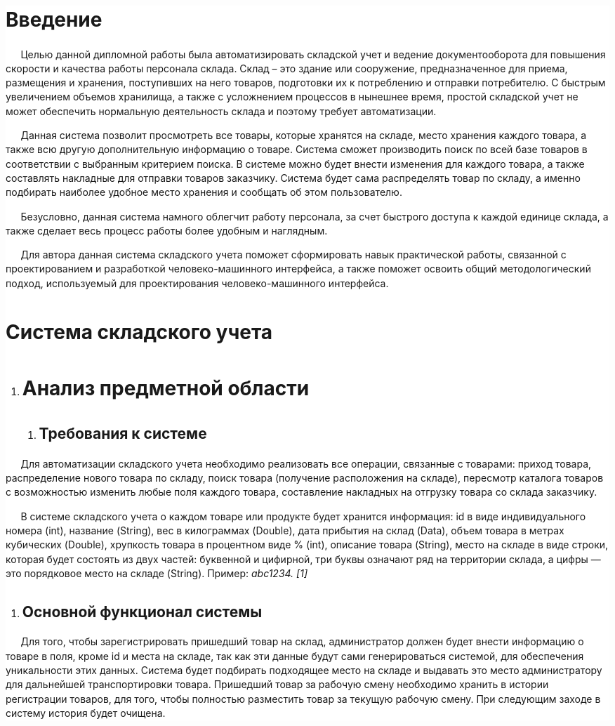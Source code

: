 # Введение

`	`Целью данной дипломной работы была автоматизировать складской учет и ведение документооборота для повышения скорости и качества работы персонала склада. Склад – это здание или сооружение, предназначенное для приема, размещения и хранения, поступивших на него товаров, подготовки их к потреблению и отправки потребителю. С быстрым увеличением объемов хранилища, а также с усложнением процессов в нынешнее время, простой складской учет не может обеспечить нормальную деятельность склада и поэтому требует автоматизации. 

`	`Данная система позволит просмотреть все товары, которые хранятся на складе, место хранения каждого товара, а также всю другую дополнительную информацию о товаре. Система сможет производить поиск по всей базе товаров в соответствии с выбранным критерием поиска. В системе можно будет внести изменения для каждого товара, а также составлять накладные для отправки товаров заказчику. Система будет сама распределять товар по складу, а именно подбирать наиболее удобное место хранения и сообщать об этом пользователю. 

`	`Безусловно, данная система намного облегчит работу персонала, за счет быстрого доступа к каждой единице склада, а также сделает весь процесс работы более удобным и наглядным.  

`	`Для автора данная система складского учета поможет сформировать навык практической работы, связанной с проектированием и разработкой человеко-машинного интерфейса, а также поможет освоить общий методологический подход, используемый для проектирования человеко-машинного интерфейса. 









# Система складского учета 
1. # Анализ предметной области
   1. ## Требования к системе 

`	`Для автоматизации складского учета необходимо реализовать все операции, связанные с товарами: приход товара, распределение нового товара по складу, поиск товара (получение расположения на складе), пересмотр каталога товаров с возможностью изменить любые поля каждого товара, составление накладных на отгрузку товара со склада заказчику. 

`	`В системе складского учета о каждом товаре или продукте будет хранится информация: id в виде индивидуального номера (int), название (String), вес в килограммах (Double), дата прибытия на склад (Data), объем товара в метрах кубических (Double), хрупкость товара в процентном виде % (int), описание товара (String), место на складе в виде строки, которая будет состоять из двух частей: буквенной и цифирной, три буквы означают ряд на территории склада, а цифры — это порядковое место на складе (String). Пример: *abc1234. [1]*

1. ## Основной функционал системы

`	`Для того, чтобы зарегистрировать пришедший товар на склад, администратор должен будет внести информацию о товаре в поля, кроме id и места на складе, так как эти данные будут сами генерироваться системой, для обеспечения уникальности этих данных. Система будет подбирать подходящее место на складе и выдавать это место администратору для дальнейшей транспортировки товара. Пришедший товар за рабочую смену необходимо хранить в истории регистрации товаров, для того, чтобы полностью разместить товар за текущую рабочую смену. При следующим заходе в систему история будет очищена.
